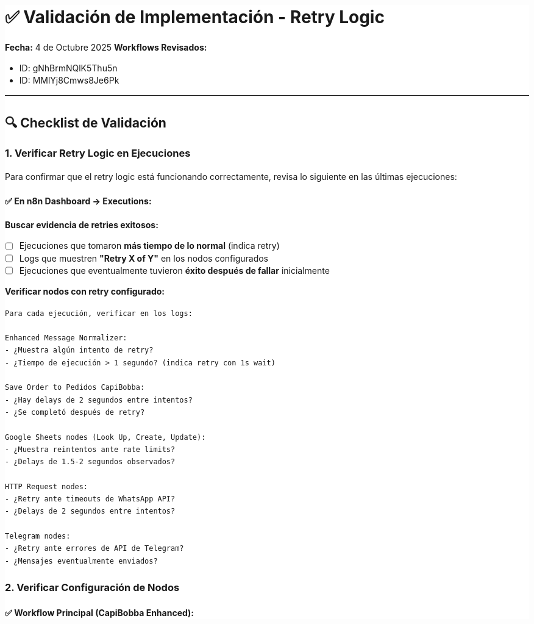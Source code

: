 # ✅ Validación de Implementación - Retry Logic

**Fecha:** 4 de Octubre 2025
**Workflows Revisados:**
- ID: gNhBrmNQlK5Thu5n
- ID: MMlYj8Cmws8Je6Pk

---

## 🔍 Checklist de Validación

### 1. Verificar Retry Logic en Ejecuciones

Para confirmar que el retry logic está funcionando correctamente, revisa lo siguiente en las últimas ejecuciones:

#### ✅ En n8n Dashboard → Executions:

**Buscar evidencia de retries exitosos:**
- [ ] Ejecuciones que tomaron **más tiempo de lo normal** (indica retry)
- [ ] Logs que muestren **"Retry X of Y"** en los nodos configurados
- [ ] Ejecuciones que eventualmente tuvieron **éxito después de fallar** inicialmente

**Verificar nodos con retry configurado:**
```
Para cada ejecución, verificar en los logs:

Enhanced Message Normalizer:
- ¿Muestra algún intento de retry?
- ¿Tiempo de ejecución > 1 segundo? (indica retry con 1s wait)

Save Order to Pedidos CapiBobba:
- ¿Hay delays de 2 segundos entre intentos?
- ¿Se completó después de retry?

Google Sheets nodes (Look Up, Create, Update):
- ¿Muestra reintentos ante rate limits?
- ¿Delays de 1.5-2 segundos observados?

HTTP Request nodes:
- ¿Retry ante timeouts de WhatsApp API?
- ¿Delays de 2 segundos entre intentos?

Telegram nodes:
- ¿Retry ante errores de API de Telegram?
- ¿Mensajes eventualmente enviados?
```

### 2. Verificar Configuración de Nodos

#### ✅ Workflow Principal (CapiBobba Enhanced):
